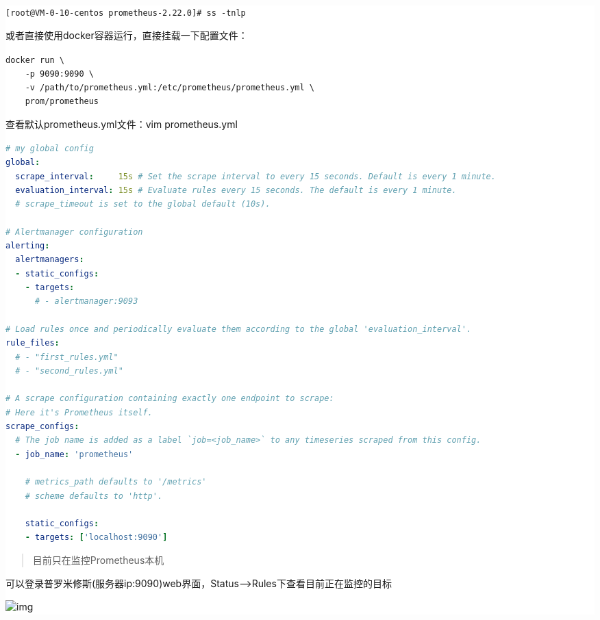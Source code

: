 ```shell
[root@VM-0-10-centos prometheus-2.22.0]# ss -tnlp
```

或者直接使用docker容器运行，直接挂载一下配置文件：

```shell
docker run \
    -p 9090:9090 \
    -v /path/to/prometheus.yml:/etc/prometheus/prometheus.yml \
    prom/prometheus
```

查看默认prometheus.yml文件：vim prometheus.yml

```yml
# my global config
global:
  scrape_interval:     15s # Set the scrape interval to every 15 seconds. Default is every 1 minute.
  evaluation_interval: 15s # Evaluate rules every 15 seconds. The default is every 1 minute.
  # scrape_timeout is set to the global default (10s).

# Alertmanager configuration
alerting:
  alertmanagers:
  - static_configs:
    - targets:
      # - alertmanager:9093

# Load rules once and periodically evaluate them according to the global 'evaluation_interval'.
rule_files:
  # - "first_rules.yml"
  # - "second_rules.yml"

# A scrape configuration containing exactly one endpoint to scrape:
# Here it's Prometheus itself.
scrape_configs:
  # The job name is added as a label `job=<job_name>` to any timeseries scraped from this config.
  - job_name: 'prometheus'

    # metrics_path defaults to '/metrics'
    # scheme defaults to 'http'.

    static_configs:
    - targets: ['localhost:9090']
```

> 目前只在监控Prometheus本机

可以登录普罗米修斯(服务器ip:9090)web界面，Status—>Rules下查看目前正在监控的目标

![img](https://img2020.cnblogs.com/blog/1715041/202011/1715041-20201129183158778-286333475.png)

 
